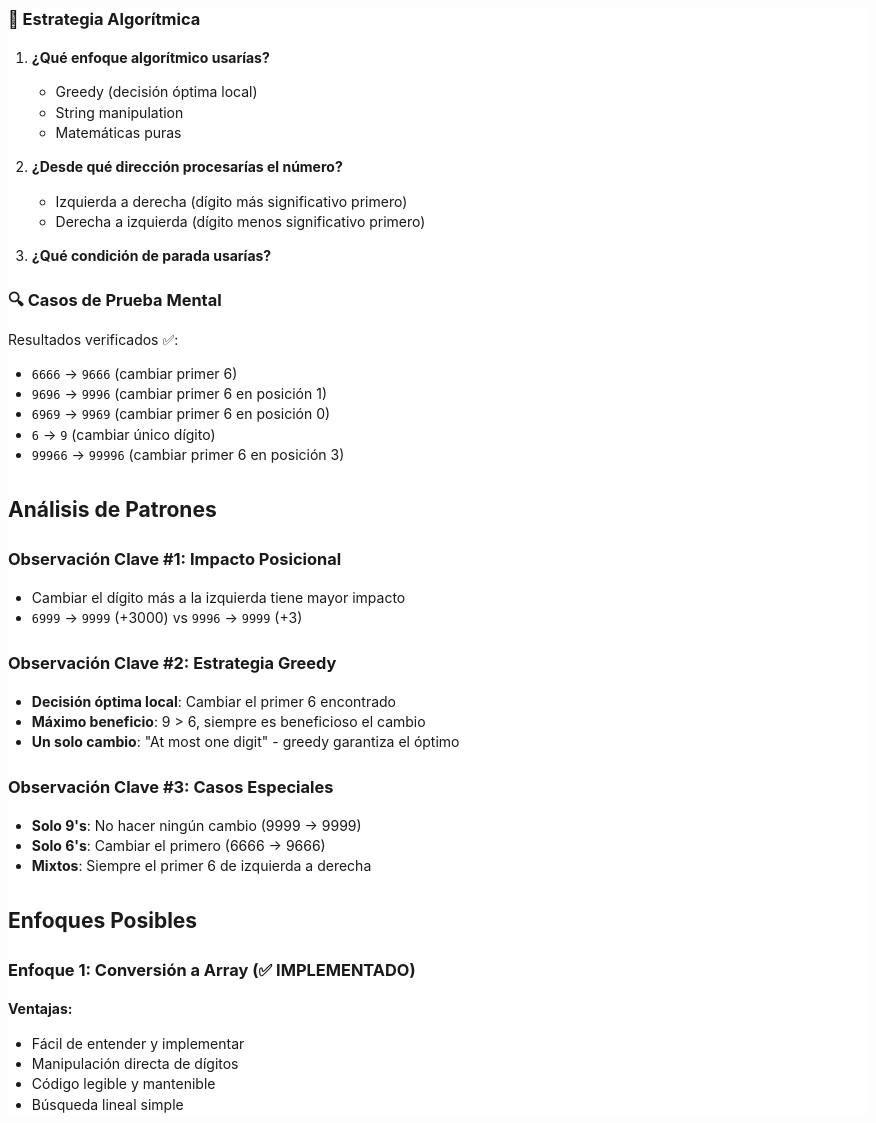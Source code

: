 ### 🧠 Estrategia Algorítmica

1. **¿Qué enfoque algorítmico usarías?**
   - Greedy (decisión óptima local)
   - String manipulation
   - Matemáticas puras
2. **¿Desde qué dirección procesarías el número?**

   - Izquierda a derecha (dígito más significativo primero)
   - Derecha a izquierda (dígito menos significativo primero)

3. **¿Qué condición de parada usarías?**

### 🔍 Casos de Prueba Mental

Resultados verificados ✅:

- `6666` → `9666` (cambiar primer 6)
- `9696` → `9996` (cambiar primer 6 en posición 1)
- `6969` → `9969` (cambiar primer 6 en posición 0)
- `6` → `9` (cambiar único dígito)
- `99966` → `99996` (cambiar primer 6 en posición 3)

## Análisis de Patrones

### Observación Clave #1: Impacto Posicional

- Cambiar el dígito más a la izquierda tiene mayor impacto
- `6999` → `9999` (+3000) vs `9996` → `9999` (+3)

### Observación Clave #2: Estrategia Greedy

- **Decisión óptima local**: Cambiar el primer 6 encontrado
- **Máximo beneficio**: 9 > 6, siempre es beneficioso el cambio
- **Un solo cambio**: "At most one digit" - greedy garantiza el óptimo

### Observación Clave #3: Casos Especiales

- **Solo 9's**: No hacer ningún cambio (9999 → 9999)
- **Solo 6's**: Cambiar el primero (6666 → 9666)
- **Mixtos**: Siempre el primer 6 de izquierda a derecha

## Enfoques Posibles

### Enfoque 1: Conversión a Array (✅ IMPLEMENTADO)

**Ventajas:**

- Fácil de entender y implementar
- Manipulación directa de dígitos
- Código legible y mantenible
- Búsqueda lineal simple
